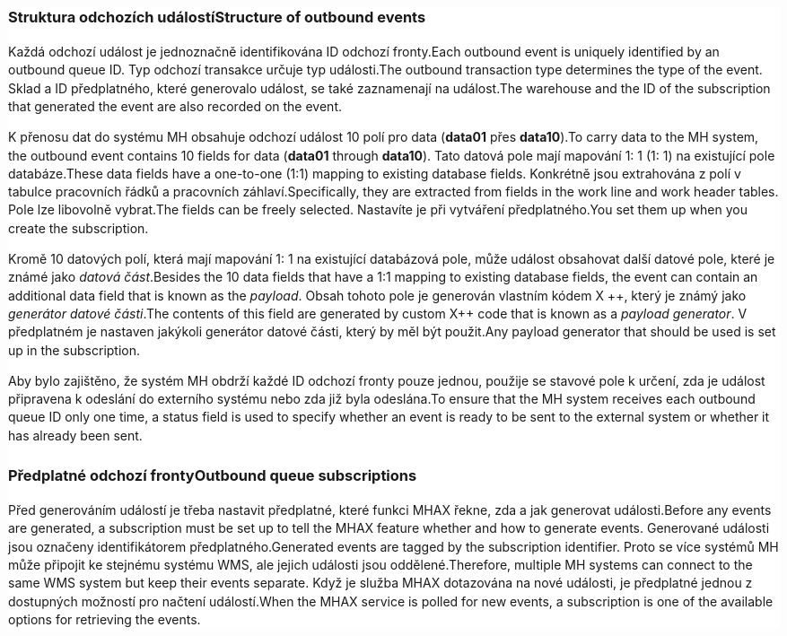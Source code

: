 ### <a name="structure-of-outbound-events"></a><span data-ttu-id="eae3d-137">Struktura odchozích událostí</span><span class="sxs-lookup"><span data-stu-id="eae3d-137">Structure of outbound events</span></span>

<span data-ttu-id="eae3d-138">Každá odchozí událost je jednoznačně identifikována ID odchozí fronty.</span><span class="sxs-lookup"><span data-stu-id="eae3d-138">Each outbound event is uniquely identified by an outbound queue ID.</span></span> <span data-ttu-id="eae3d-139">Typ odchozí transakce určuje typ události.</span><span class="sxs-lookup"><span data-stu-id="eae3d-139">The outbound transaction type determines the type of the event.</span></span> <span data-ttu-id="eae3d-140">Sklad a ID předplatného, které generovalo událost, se také zaznamenají na událost.</span><span class="sxs-lookup"><span data-stu-id="eae3d-140">The warehouse and the ID of the subscription that generated the event are also recorded on the event.</span></span>

<span data-ttu-id="eae3d-141">K přenosu dat do systému MH obsahuje odchozí událost 10 polí pro data (**data01** přes **data10**).</span><span class="sxs-lookup"><span data-stu-id="eae3d-141">To carry data to the MH system, the outbound event contains 10 fields for data (**data01** through **data10**).</span></span> <span data-ttu-id="eae3d-142">Tato datová pole mají mapování 1: 1 (1: 1) na existující pole databáze.</span><span class="sxs-lookup"><span data-stu-id="eae3d-142">These data fields have a one-to-one (1:1) mapping to existing database fields.</span></span> <span data-ttu-id="eae3d-143">Konkrétně jsou extrahována z polí v tabulce pracovních řádků a pracovních záhlaví.</span><span class="sxs-lookup"><span data-stu-id="eae3d-143">Specifically, they are extracted from fields in the work line and work header tables.</span></span> <span data-ttu-id="eae3d-144">Pole lze libovolně vybrat.</span><span class="sxs-lookup"><span data-stu-id="eae3d-144">The fields can be freely selected.</span></span> <span data-ttu-id="eae3d-145">Nastavíte je při vytváření předplatného.</span><span class="sxs-lookup"><span data-stu-id="eae3d-145">You set them up when you create the subscription.</span></span>

<span data-ttu-id="eae3d-146">Kromě 10 datových polí, která mají mapování 1: 1 na existující databázová pole, může událost obsahovat další datové pole, které je známé jako *datová část*.</span><span class="sxs-lookup"><span data-stu-id="eae3d-146">Besides the 10 data fields that have a 1:1 mapping to existing database fields, the event can contain an additional data field that is known as the *payload*.</span></span> <span data-ttu-id="eae3d-147">Obsah tohoto pole je generován vlastním kódem X ++, který je známý jako *generátor datové části*.</span><span class="sxs-lookup"><span data-stu-id="eae3d-147">The contents of this field are generated by custom X++ code that is known as a *payload generator*.</span></span> <span data-ttu-id="eae3d-148">V předplatném je nastaven jakýkoli generátor datové části, který by měl být použit.</span><span class="sxs-lookup"><span data-stu-id="eae3d-148">Any payload generator that should be used is set up in the subscription.</span></span>

<span data-ttu-id="eae3d-149">Aby bylo zajištěno, že systém MH obdrží každé ID odchozí fronty pouze jednou, použije se stavové pole k určení, zda je událost připravena k odeslání do externího systému nebo zda již byla odeslána.</span><span class="sxs-lookup"><span data-stu-id="eae3d-149">To ensure that the MH system receives each outbound queue ID only one time, a status field is used to specify whether an event is ready to be sent to the external system or whether it has already been sent.</span></span>

### <a name="outbound-queue-subscriptions"></a><span data-ttu-id="eae3d-150">Předplatné odchozí fronty</span><span class="sxs-lookup"><span data-stu-id="eae3d-150">Outbound queue subscriptions</span></span>

<span data-ttu-id="eae3d-151">Před generováním událostí je třeba nastavit předplatné, které funkci MHAX řekne, zda a jak generovat události.</span><span class="sxs-lookup"><span data-stu-id="eae3d-151">Before any events are generated, a subscription must be set up to tell the MHAX feature whether and how to generate events.</span></span> <span data-ttu-id="eae3d-152">Generované události jsou označeny identifikátorem předplatného.</span><span class="sxs-lookup"><span data-stu-id="eae3d-152">Generated events are tagged by the subscription identifier.</span></span> <span data-ttu-id="eae3d-153">Proto se více systémů MH může připojit ke stejnému systému WMS, ale jejich události jsou oddělené.</span><span class="sxs-lookup"><span data-stu-id="eae3d-153">Therefore, multiple MH systems can connect to the same WMS system but keep their events separate.</span></span> <span data-ttu-id="eae3d-154">Když je služba MHAX dotazována na nové události, je předplatné jednou z dostupných možností pro načtení událostí.</span><span class="sxs-lookup"><span data-stu-id="eae3d-154">When the MHAX service is polled for new events, a subscription is one of the available options for retrieving the events.</span></span>
